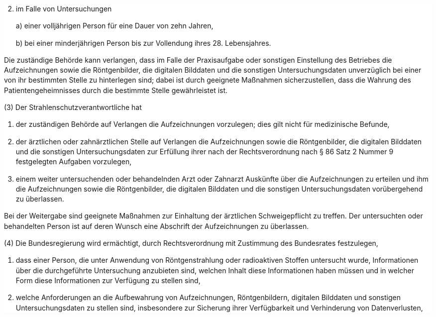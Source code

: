 2.  im Falle von Untersuchungen

    a)  einer volljährigen Person für eine Dauer von zehn Jahren,


    b)  bei einer minderjährigen Person bis zur Vollendung ihres 28.
        Lebensjahres.






Die zuständige Behörde kann verlangen, dass im Falle der Praxisaufgabe
oder sonstigen Einstellung des Betriebes die Aufzeichnungen sowie die
Röntgenbilder, die digitalen Bilddaten und die sonstigen
Untersuchungsdaten unverzüglich bei einer von ihr bestimmten Stelle zu
hinterlegen sind; dabei ist durch geeignete Maßnahmen sicherzustellen,
dass die Wahrung des Patientengeheimnisses durch die bestimmte Stelle
gewährleistet ist.

(3) Der Strahlenschutzverantwortliche hat

1.  der zuständigen Behörde auf Verlangen die Aufzeichnungen vorzulegen;
    dies gilt nicht für medizinische Befunde,


2.  der ärztlichen oder zahnärztlichen Stelle auf Verlangen die
    Aufzeichnungen sowie die Röntgenbilder, die digitalen Bilddaten und
    die sonstigen Untersuchungsdaten zur Erfüllung ihrer nach der
    Rechtsverordnung nach § 86 Satz 2 Nummer 9 festgelegten Aufgaben
    vorzulegen,


3.  einem weiter untersuchenden oder behandelnden Arzt oder Zahnarzt
    Auskünfte über die Aufzeichnungen zu erteilen und ihm die
    Aufzeichnungen sowie die Röntgenbilder, die digitalen Bilddaten und
    die sonstigen Untersuchungsdaten vorübergehend zu überlassen.



Bei der Weitergabe sind geeignete Maßnahmen zur Einhaltung der
ärztlichen Schweigepflicht zu treffen. Der untersuchten oder
behandelten Person ist auf deren Wunsch eine Abschrift der
Aufzeichnungen zu überlassen.

(4) Die Bundesregierung wird ermächtigt, durch Rechtsverordnung mit
Zustimmung des Bundesrates festzulegen,

1.  dass einer Person, die unter Anwendung von Röntgenstrahlung oder
    radioaktiven Stoffen untersucht wurde, Informationen über die
    durchgeführte Untersuchung anzubieten sind, welchen Inhalt diese
    Informationen haben müssen und in welcher Form diese Informationen zur
    Verfügung zu stellen sind,


2.  welche Anforderungen an die Aufbewahrung von Aufzeichnungen,
    Röntgenbildern, digitalen Bilddaten und sonstigen Untersuchungsdaten
    zu stellen sind, insbesondere zur Sicherung ihrer Verfügbarkeit und
    Verhinderung von Datenverlusten,
